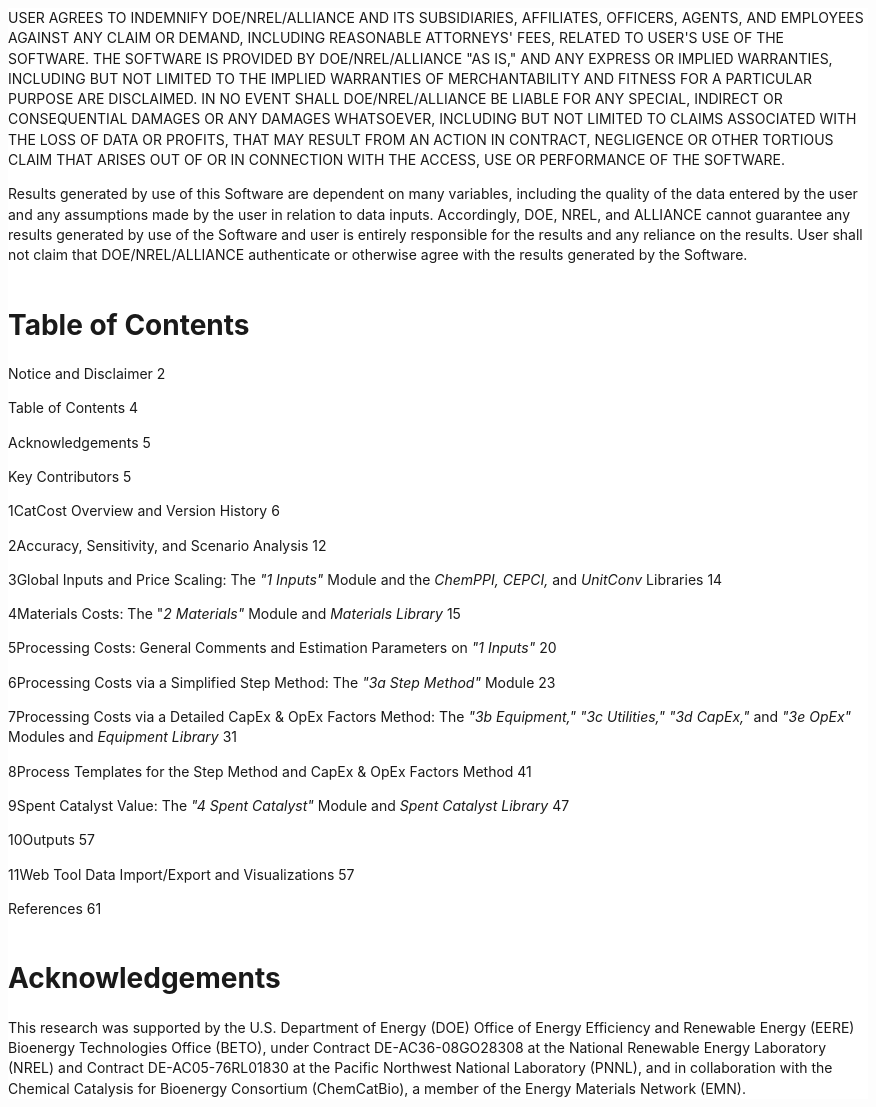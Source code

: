 USER AGREES TO INDEMNIFY DOE/NREL/ALLIANCE AND ITS SUBSIDIARIES, AFFILIATES, OFFICERS, AGENTS, AND EMPLOYEES AGAINST ANY CLAIM OR DEMAND, INCLUDING REASONABLE ATTORNEYS&#39; FEES, RELATED TO USER&#39;S USE OF THE SOFTWARE.  THE SOFTWARE IS PROVIDED BY DOE/NREL/ALLIANCE &quot;AS IS,&quot; AND ANY EXPRESS OR IMPLIED WARRANTIES, INCLUDING BUT NOT LIMITED TO THE IMPLIED WARRANTIES OF MERCHANTABILITY AND FITNESS FOR A PARTICULAR PURPOSE ARE DISCLAIMED.  IN NO EVENT SHALL DOE/NREL/ALLIANCE BE LIABLE FOR ANY SPECIAL, INDIRECT OR CONSEQUENTIAL DAMAGES OR ANY DAMAGES WHATSOEVER, INCLUDING BUT NOT LIMITED TO CLAIMS ASSOCIATED WITH THE LOSS OF DATA OR PROFITS, THAT MAY RESULT FROM AN ACTION IN CONTRACT, NEGLIGENCE OR OTHER TORTIOUS CLAIM THAT ARISES OUT OF OR IN CONNECTION WITH THE ACCESS, USE OR PERFORMANCE OF THE SOFTWARE.

Results generated by use of this Software are dependent on many variables, including the quality of the data entered by the user and any assumptions made by the user in relation to data inputs.  Accordingly, DOE, NREL, and ALLIANCE cannot guarantee any results generated by use of the Software and user is entirely responsible for the results and any reliance on the results.  User shall not claim that DOE/NREL/ALLIANCE authenticate or otherwise agree with the results generated by the Software.

# Table of Contents

Notice and Disclaimer 2

Table of Contents 4

Acknowledgements 5

Key Contributors 5

1CatCost Overview and Version History 6

2Accuracy, Sensitivity, and Scenario Analysis 12

3Global Inputs and Price Scaling: The _&quot;1 Inputs&quot;_ Module and the _ChemPPI, CEPCI,_ and _UnitConv_ Libraries 14

4Materials Costs: The &quot;_2 Materials&quot;_ Module and _Materials Library_ 15

5Processing Costs: General Comments and Estimation Parameters on _&quot;1 Inputs&quot;_ 20

6Processing Costs via a Simplified Step Method: The _&quot;3a Step Method&quot;_ Module 23

7Processing Costs via a Detailed CapEx &amp; OpEx Factors Method: The _&quot;3b Equipment,&quot; &quot;3c Utilities,&quot; &quot;3d CapEx,&quot;_ and _&quot;3e OpEx&quot;_ Modules and _Equipment Library_ 31

8Process Templates for the Step Method and CapEx &amp; OpEx Factors Method 41

9Spent Catalyst Value: The _&quot;4 Spent Catalyst&quot;_ Module and _Spent Catalyst Library_ 47

10Outputs 57

11Web Tool Data Import/Export and Visualizations 57

References 61

# Acknowledgements

This research was supported by the U.S. Department of Energy (DOE) Office of Energy Efficiency and Renewable Energy (EERE) Bioenergy Technologies Office (BETO), under Contract DE-AC36-08GO28308 at the National Renewable Energy Laboratory (NREL) and Contract DE-AC05-76RL01830 at the Pacific Northwest National Laboratory (PNNL), and in collaboration with the Chemical Catalysis for Bioenergy Consortium (ChemCatBio), a member of the Energy Materials Network (EMN).
